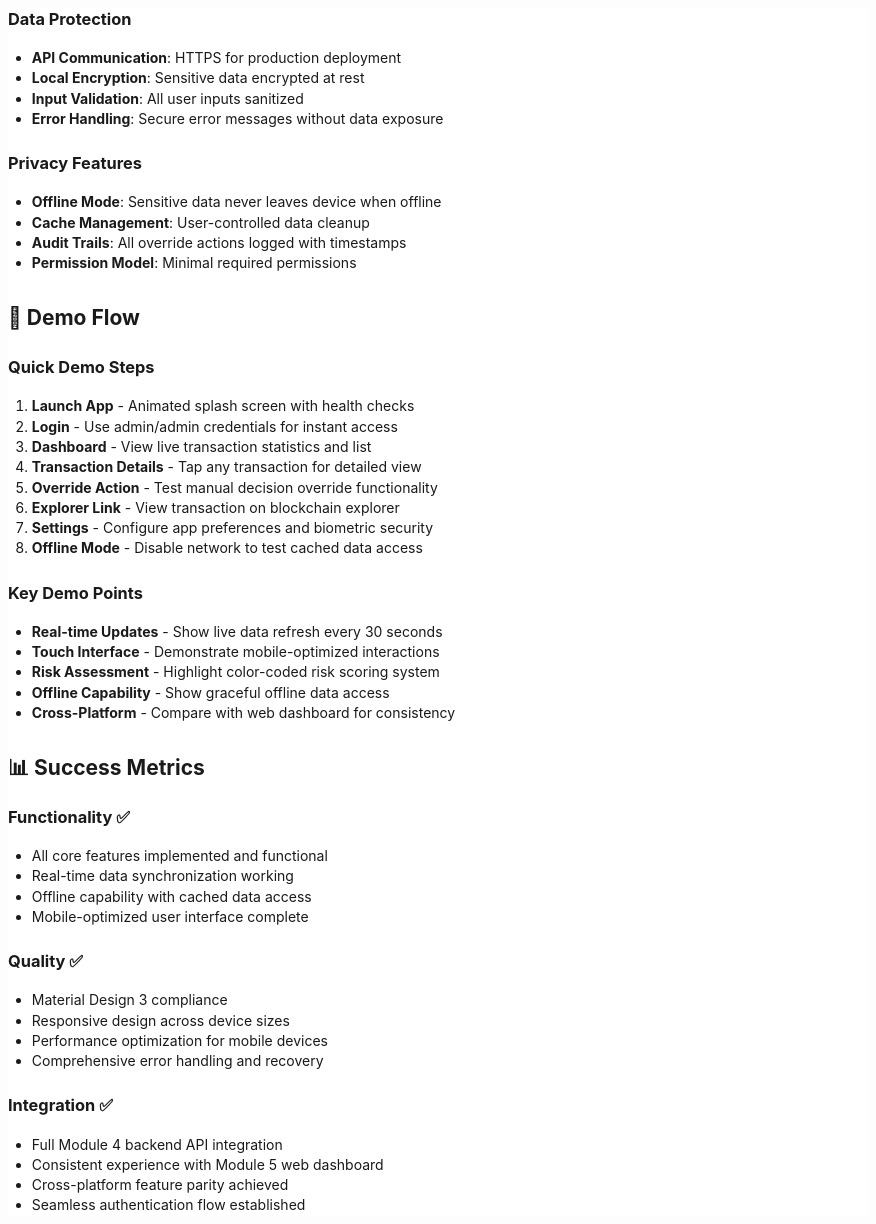 ### Data Protection
- **API Communication**: HTTPS for production deployment
- **Local Encryption**: Sensitive data encrypted at rest
- **Input Validation**: All user inputs sanitized
- **Error Handling**: Secure error messages without data exposure

### Privacy Features
- **Offline Mode**: Sensitive data never leaves device when offline
- **Cache Management**: User-controlled data cleanup
- **Audit Trails**: All override actions logged with timestamps
- **Permission Model**: Minimal required permissions

## 🚀 Demo Flow

### Quick Demo Steps
1. **Launch App** - Animated splash screen with health checks
2. **Login** - Use admin/admin credentials for instant access
3. **Dashboard** - View live transaction statistics and list
4. **Transaction Details** - Tap any transaction for detailed view
5. **Override Action** - Test manual decision override functionality
6. **Explorer Link** - View transaction on blockchain explorer
7. **Settings** - Configure app preferences and biometric security
8. **Offline Mode** - Disable network to test cached data access

### Key Demo Points
- **Real-time Updates** - Show live data refresh every 30 seconds
- **Touch Interface** - Demonstrate mobile-optimized interactions
- **Risk Assessment** - Highlight color-coded risk scoring system
- **Offline Capability** - Show graceful offline data access
- **Cross-Platform** - Compare with web dashboard for consistency

## 📊 Success Metrics

### Functionality ✅
- All core features implemented and functional
- Real-time data synchronization working
- Offline capability with cached data access
- Mobile-optimized user interface complete

### Quality ✅
- Material Design 3 compliance
- Responsive design across device sizes
- Performance optimization for mobile devices
- Comprehensive error handling and recovery

### Integration ✅
- Full Module 4 backend API integration
- Consistent experience with Module 5 web dashboard
- Cross-platform feature parity achieved
- Seamless authentication flow established
